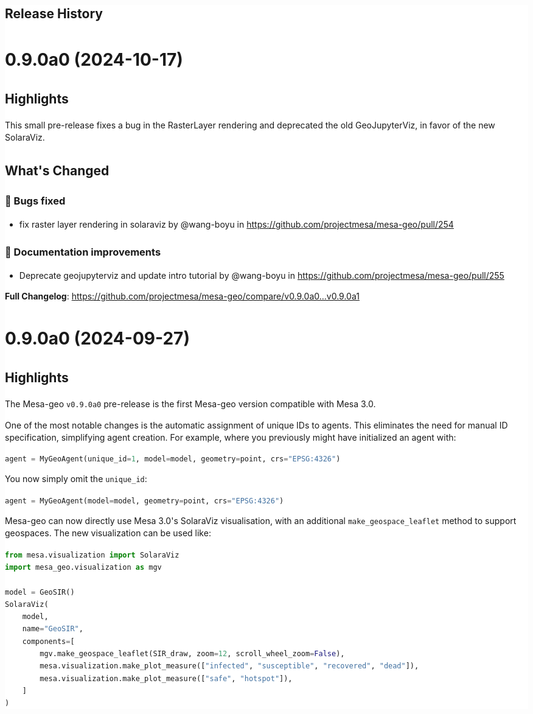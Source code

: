 Release History
---------------
# 0.9.0a0 (2024-10-17)
## Highlights
This small pre-release fixes a bug in the RasterLayer rendering and deprecated the old GeoJupyterViz, in favor of the new SolaraViz.

## What's Changed
### 🐛 Bugs fixed
* fix raster layer rendering in solaraviz by @wang-boyu in https://github.com/projectmesa/mesa-geo/pull/254
### 📜 Documentation improvements
* Deprecate geojupyterviz and update intro tutorial by @wang-boyu in https://github.com/projectmesa/mesa-geo/pull/255

**Full Changelog**: https://github.com/projectmesa/mesa-geo/compare/v0.9.0a0...v0.9.0a1

# 0.9.0a0 (2024-09-27)
## Highlights
The Mesa-geo `v0.9.0a0` pre-release is the first Mesa-geo version compatible with Mesa 3.0.

One of the most notable changes is the automatic assignment of unique IDs to agents. This eliminates the need for manual ID specification, simplifying agent creation. For example, where you previously might have initialized an agent with:

```python
agent = MyGeoAgent(unique_id=1, model=model, geometry=point, crs="EPSG:4326")
```

You now simply omit the `unique_id`:

```python
agent = MyGeoAgent(model=model, geometry=point, crs="EPSG:4326")
```

Mesa-geo can now directly use Mesa 3.0's SolaraViz visualisation, with an additional `make_geospace_leaflet` method to support geospaces. The new visualization can be used like:

```python
from mesa.visualization import SolaraViz
import mesa_geo.visualization as mgv

model = GeoSIR()
SolaraViz(
    model,
    name="GeoSIR",
    components=[
        mgv.make_geospace_leaflet(SIR_draw, zoom=12, scroll_wheel_zoom=False),
        mesa.visualization.make_plot_measure(["infected", "susceptible", "recovered", "dead"]),
        mesa.visualization.make_plot_measure(["safe", "hotspot"]),
    ]
)
```
